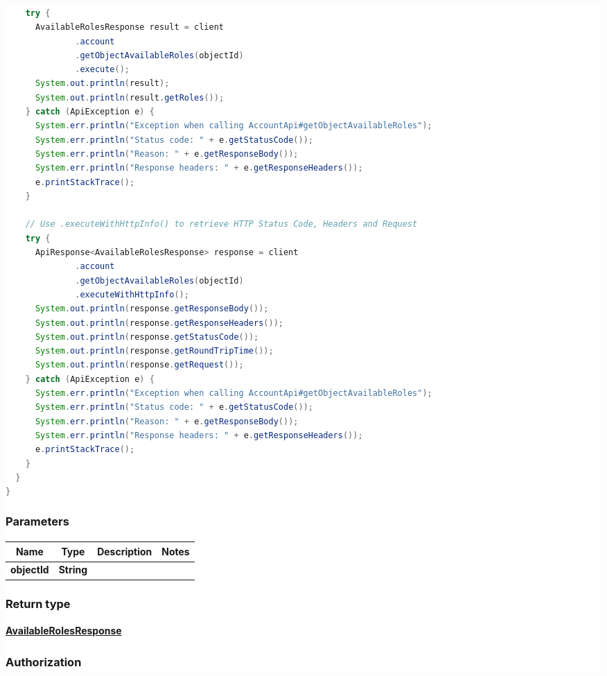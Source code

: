 ```java
    try {
      AvailableRolesResponse result = client
              .account
              .getObjectAvailableRoles(objectId)
              .execute();
      System.out.println(result);
      System.out.println(result.getRoles());
    } catch (ApiException e) {
      System.err.println("Exception when calling AccountApi#getObjectAvailableRoles");
      System.err.println("Status code: " + e.getStatusCode());
      System.err.println("Reason: " + e.getResponseBody());
      System.err.println("Response headers: " + e.getResponseHeaders());
      e.printStackTrace();
    }

    // Use .executeWithHttpInfo() to retrieve HTTP Status Code, Headers and Request
    try {
      ApiResponse<AvailableRolesResponse> response = client
              .account
              .getObjectAvailableRoles(objectId)
              .executeWithHttpInfo();
      System.out.println(response.getResponseBody());
      System.out.println(response.getResponseHeaders());
      System.out.println(response.getStatusCode());
      System.out.println(response.getRoundTripTime());
      System.out.println(response.getRequest());
    } catch (ApiException e) {
      System.err.println("Exception when calling AccountApi#getObjectAvailableRoles");
      System.err.println("Status code: " + e.getStatusCode());
      System.err.println("Reason: " + e.getResponseBody());
      System.err.println("Response headers: " + e.getResponseHeaders());
      e.printStackTrace();
    }
  }
}

```

### Parameters

| Name | Type | Description  | Notes |
|------------- | ------------- | ------------- | -------------|
| **objectId** | **String**|  | |

### Return type

[**AvailableRolesResponse**](AvailableRolesResponse.md)

### Authorization
